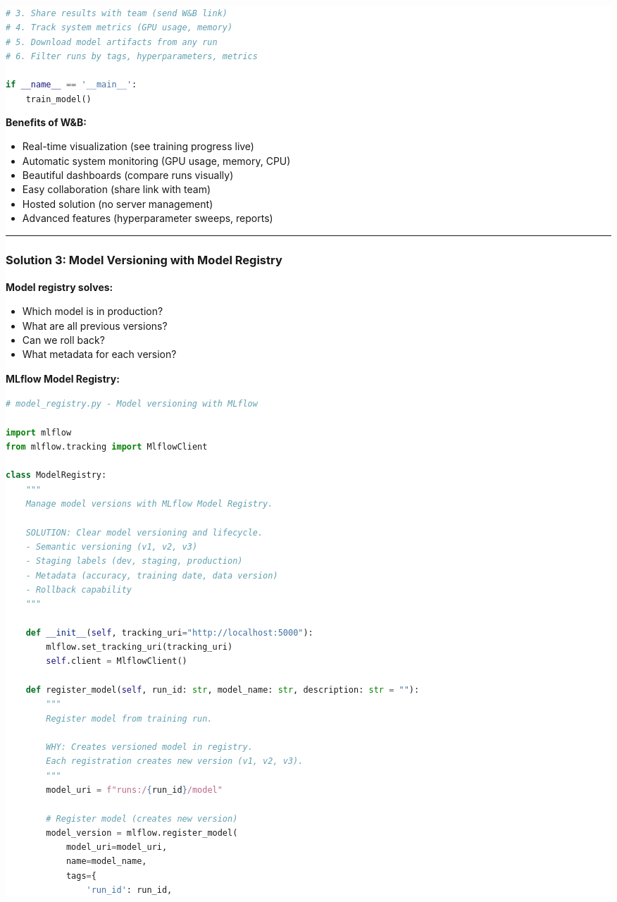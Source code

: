 ```python
# 3. Share results with team (send W&B link)
# 4. Track system metrics (GPU usage, memory)
# 5. Download model artifacts from any run
# 6. Filter runs by tags, hyperparameters, metrics

if __name__ == '__main__':
    train_model()
```

**Benefits of W&B:**
- Real-time visualization (see training progress live)
- Automatic system monitoring (GPU usage, memory, CPU)
- Beautiful dashboards (compare runs visually)
- Easy collaboration (share link with team)
- Hosted solution (no server management)
- Advanced features (hyperparameter sweeps, reports)

---

### Solution 3: Model Versioning with Model Registry

**Model registry solves:**
- Which model is in production?
- What are all previous versions?
- Can we roll back?
- What metadata for each version?

**MLflow Model Registry:**

```python
# model_registry.py - Model versioning with MLflow

import mlflow
from mlflow.tracking import MlflowClient

class ModelRegistry:
    """
    Manage model versions with MLflow Model Registry.

    SOLUTION: Clear model versioning and lifecycle.
    - Semantic versioning (v1, v2, v3)
    - Staging labels (dev, staging, production)
    - Metadata (accuracy, training date, data version)
    - Rollback capability
    """

    def __init__(self, tracking_uri="http://localhost:5000"):
        mlflow.set_tracking_uri(tracking_uri)
        self.client = MlflowClient()

    def register_model(self, run_id: str, model_name: str, description: str = ""):
        """
        Register model from training run.

        WHY: Creates versioned model in registry.
        Each registration creates new version (v1, v2, v3).
        """
        model_uri = f"runs:/{run_id}/model"

        # Register model (creates new version)
        model_version = mlflow.register_model(
            model_uri=model_uri,
            name=model_name,
            tags={
                'run_id': run_id,
```